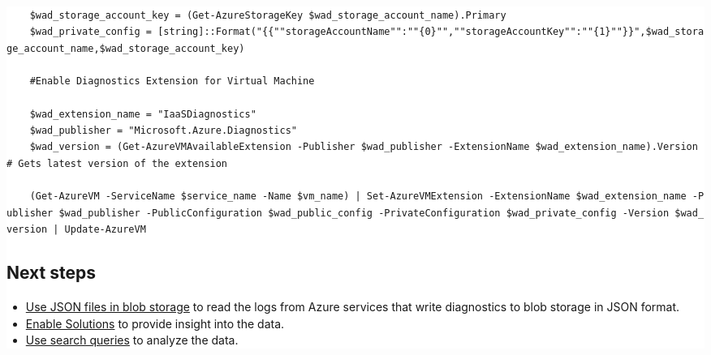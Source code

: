 ```
    $wad_storage_account_key = (Get-AzureStorageKey $wad_storage_account_name).Primary
    $wad_private_config = [string]::Format("{{""storageAccountName"":""{0}"",""storageAccountKey"":""{1}""}}",$wad_storage_account_name,$wad_storage_account_key)

    #Enable Diagnostics Extension for Virtual Machine

    $wad_extension_name = "IaaSDiagnostics"
    $wad_publisher = "Microsoft.Azure.Diagnostics"
    $wad_version = (Get-AzureVMAvailableExtension -Publisher $wad_publisher -ExtensionName $wad_extension_name).Version # Gets latest version of the extension

    (Get-AzureVM -ServiceName $service_name -Name $vm_name) | Set-AzureVMExtension -ExtensionName $wad_extension_name -Publisher $wad_publisher -PublicConfiguration $wad_public_config -PrivateConfiguration $wad_private_config -Version $wad_version | Update-AzureVM
```


## <a name="next-steps"></a>Next steps

- [Use JSON files in blob storage](log-analytics-azure-storage-json.md) to read the logs from Azure services that write diagnostics to blob storage in JSON format.
- [Enable Solutions](log-analytics-add-solutions.md) to provide insight into the data.
- [Use search queries](log-analytics-log-searches.md) to analyze the data.

